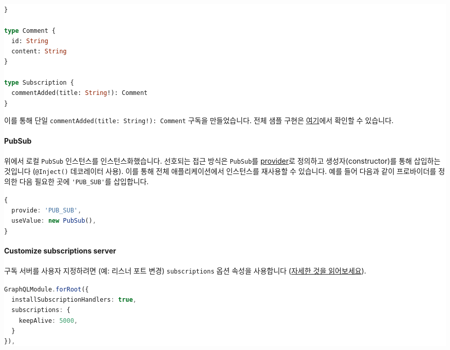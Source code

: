 ```graphql
}

type Comment {
  id: String
  content: String
}

type Subscription {
  commentAdded(title: String!): Comment
}
```

이를 통해 단일 `commentAdded(title: String!): Comment` 구독을 만들었습니다. 전체 샘플 구현은 [여기](https://github.com/nestjs/nest/blob/master/sample/12-graphql-schema-first)에서 확인할 수 있습니다.

#### PubSub

위에서 로컬 `PubSub` 인스턴스를 인스턴스화했습니다. 선호되는 접근 방식은 `PubSub`를 [provider](/fundamentals/custom-providers)로 정의하고 생성자(constructor)를 통해 삽입하는 것입니다 (`@Inject()` 데코레이터 사용). 이를 통해 전체 애플리케이션에서 인스턴스를 재사용할 수 있습니다. 예를 들어 다음과 같이 프로바이더를 정의한 다음 필요한 곳에 `'PUB_SUB'`를 삽입합니다.

```typescript
{
  provide: 'PUB_SUB',
  useValue: new PubSub(),
}
```

#### Customize subscriptions server

구독 서버를 사용자 지정하려면 (예: 리스너 포트 변경) `subscriptions` 옵션 속성을 사용합니다 ([자세한 것을 읽어보세요](https://www.apollographql.com/docs/apollo-server/v2/api/apollo-server.html#constructor-options-lt-ApolloServer-gt)).

```typescript
GraphQLModule.forRoot({
  installSubscriptionHandlers: true,
  subscriptions: {
    keepAlive: 5000,
  }
}),
```
